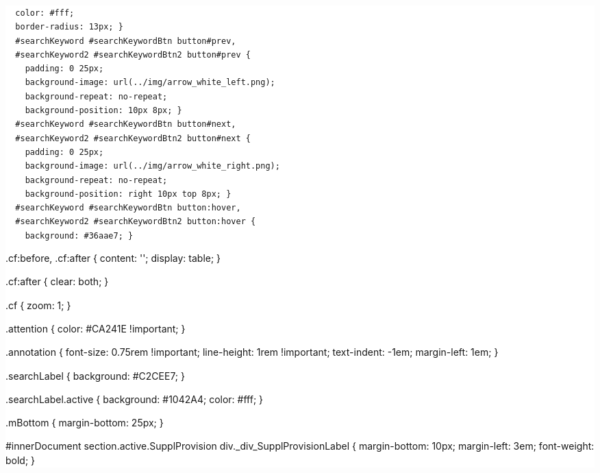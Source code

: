       color: #fff;
      border-radius: 13px; }
      #searchKeyword #searchKeywordBtn button#prev,
      #searchKeyword2 #searchKeywordBtn2 button#prev {
        padding: 0 25px;
        background-image: url(../img/arrow_white_left.png);
        background-repeat: no-repeat;
        background-position: 10px 8px; }
      #searchKeyword #searchKeywordBtn button#next,
      #searchKeyword2 #searchKeywordBtn2 button#next {
        padding: 0 25px;
        background-image: url(../img/arrow_white_right.png);
        background-repeat: no-repeat;
        background-position: right 10px top 8px; }
      #searchKeyword #searchKeywordBtn button:hover,
      #searchKeyword2 #searchKeywordBtn2 button:hover {
        background: #36aae7; }

.cf:before,
.cf:after {
  content: '';
  display: table; }

.cf:after {
  clear: both; }

.cf {
  zoom: 1; }

.attention {
  color: #CA241E !important; }

.annotation {
  font-size: 0.75rem !important;
  line-height: 1rem !important;
  text-indent: -1em;
  margin-left: 1em; }

.searchLabel {
  background: #C2CEE7; }

.searchLabel.active {
  background: #1042A4;
  color: #fff; }

.mBottom {
  margin-bottom: 25px; }

#innerDocument section.active.SupplProvision div._div_SupplProvisionLabel {
	margin-bottom: 10px;
	margin-left: 3em;
	font-weight: bold;
}


</style>
